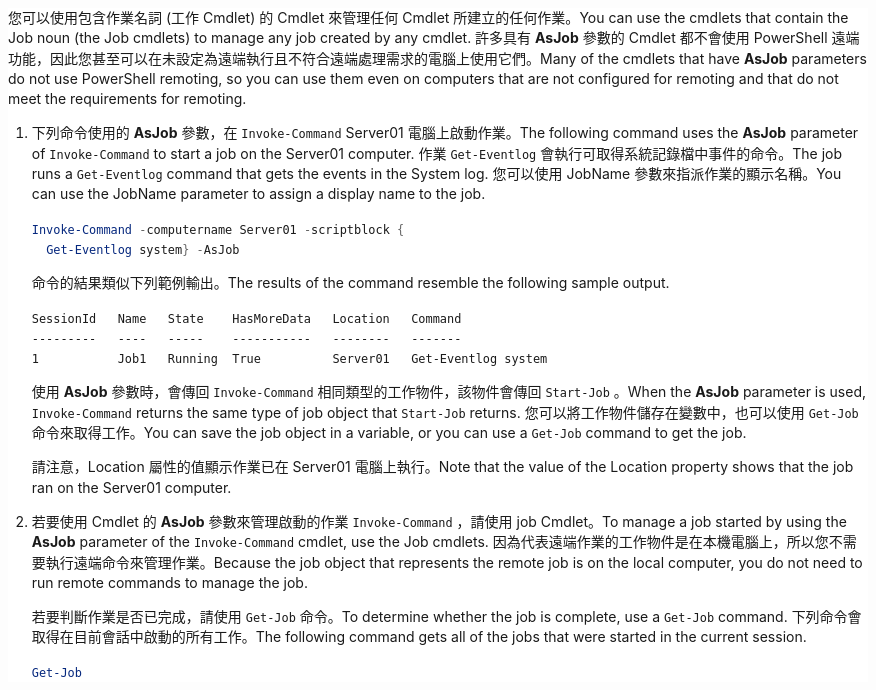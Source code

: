 <span data-ttu-id="9bef5-171">您可以使用包含作業名詞 (工作 Cmdlet) 的 Cmdlet 來管理任何 Cmdlet 所建立的任何作業。</span><span class="sxs-lookup"><span data-stu-id="9bef5-171">You can use the cmdlets that contain the Job noun (the Job cmdlets) to manage any job created by any cmdlet.</span></span> <span data-ttu-id="9bef5-172">許多具有 **AsJob** 參數的 Cmdlet 都不會使用 PowerShell 遠端功能，因此您甚至可以在未設定為遠端執行且不符合遠端處理需求的電腦上使用它們。</span><span class="sxs-lookup"><span data-stu-id="9bef5-172">Many of the cmdlets that have **AsJob** parameters do not use PowerShell remoting, so you can use them even on computers that are not configured for remoting and that do not meet the requirements for remoting.</span></span>

1. <span data-ttu-id="9bef5-173">下列命令使用的 **AsJob** 參數，在 `Invoke-Command` Server01 電腦上啟動作業。</span><span class="sxs-lookup"><span data-stu-id="9bef5-173">The following command uses the **AsJob** parameter of `Invoke-Command` to start a job on the Server01 computer.</span></span> <span data-ttu-id="9bef5-174">作業 `Get-Eventlog` 會執行可取得系統記錄檔中事件的命令。</span><span class="sxs-lookup"><span data-stu-id="9bef5-174">The job runs a `Get-Eventlog` command that gets the events in the System log.</span></span> <span data-ttu-id="9bef5-175">您可以使用 JobName 參數來指派作業的顯示名稱。</span><span class="sxs-lookup"><span data-stu-id="9bef5-175">You can use the JobName parameter to assign a display name to the job.</span></span>

   ```powershell
   Invoke-Command -computername Server01 -scriptblock {
     Get-Eventlog system} -AsJob
   ```

   <span data-ttu-id="9bef5-176">命令的結果類似下列範例輸出。</span><span class="sxs-lookup"><span data-stu-id="9bef5-176">The results of the command resemble the following sample output.</span></span>

   ```Output
   SessionId   Name   State    HasMoreData   Location   Command
   ---------   ----   -----    -----------   --------   -------
   1           Job1   Running  True          Server01   Get-Eventlog system
   ```

   <span data-ttu-id="9bef5-177">使用 **AsJob** 參數時，會傳回 `Invoke-Command` 相同類型的工作物件，該物件會傳回 `Start-Job` 。</span><span class="sxs-lookup"><span data-stu-id="9bef5-177">When the **AsJob** parameter is used, `Invoke-Command` returns the same type of job object that `Start-Job` returns.</span></span> <span data-ttu-id="9bef5-178">您可以將工作物件儲存在變數中，也可以使用 `Get-Job` 命令來取得工作。</span><span class="sxs-lookup"><span data-stu-id="9bef5-178">You can save the job object in a variable, or you can use a `Get-Job` command to get the job.</span></span>

   <span data-ttu-id="9bef5-179">請注意，Location 屬性的值顯示作業已在 Server01 電腦上執行。</span><span class="sxs-lookup"><span data-stu-id="9bef5-179">Note that the value of the Location property shows that the job ran on the Server01 computer.</span></span>

1. <span data-ttu-id="9bef5-180">若要使用 Cmdlet 的 **AsJob** 參數來管理啟動的作業 `Invoke-Command` ，請使用 job Cmdlet。</span><span class="sxs-lookup"><span data-stu-id="9bef5-180">To manage a job started by using the **AsJob** parameter of the `Invoke-Command` cmdlet, use the Job cmdlets.</span></span> <span data-ttu-id="9bef5-181">因為代表遠端作業的工作物件是在本機電腦上，所以您不需要執行遠端命令來管理作業。</span><span class="sxs-lookup"><span data-stu-id="9bef5-181">Because the job object that represents the remote job is on the local computer, you do not need to run remote commands to manage the job.</span></span>

   <span data-ttu-id="9bef5-182">若要判斷作業是否已完成，請使用 `Get-Job` 命令。</span><span class="sxs-lookup"><span data-stu-id="9bef5-182">To determine whether the job is complete, use a `Get-Job` command.</span></span> <span data-ttu-id="9bef5-183">下列命令會取得在目前會話中啟動的所有工作。</span><span class="sxs-lookup"><span data-stu-id="9bef5-183">The following command gets all of the jobs that were started in the current session.</span></span>

   ```powershell
   Get-Job
   ```
